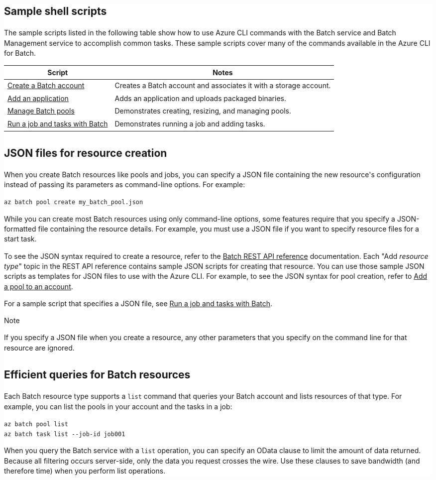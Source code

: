## Sample shell scripts

The sample scripts listed in the following table show how to use Azure CLI commands with the Batch service and Batch Management service to accomplish common tasks. These sample scripts cover many of the commands available in the Azure CLI for Batch. 

| Script | Notes |
|---|---|
| [Create a Batch account](./scripts/batch-cli-sample-create-account.md) | Creates a Batch account and associates it with a storage account. |
| [Add an application](./scripts/batch-cli-sample-add-application.md) | Adds an application and uploads packaged binaries.|
| [Manage Batch pools](./scripts/batch-cli-sample-manage-pool.md) | Demonstrates creating, resizing, and managing pools. |
| [Run a job and tasks with Batch](./scripts/batch-cli-sample-run-job.md) | Demonstrates running a job and adding tasks. |

## JSON files for resource creation

When you create Batch resources like pools and jobs, you can specify a JSON file containing the new resource's configuration instead of passing its parameters as command-line options. For example:

```azurecli
az batch pool create my_batch_pool.json
```

While you can create most Batch resources using only command-line options, some features require that you specify a JSON-formatted file containing the resource details. For example, you must use a JSON file if you want to specify resource files for a start task.

To see the JSON syntax required to create a resource, refer to the [Batch REST API reference][rest_api] documentation. Each "Add *resource type*" topic in the REST API reference contains sample JSON scripts for creating that resource. You can use those sample JSON scripts as templates for JSON files to use with the Azure CLI. For example, to see the JSON syntax for pool creation, refer to [Add a pool to an account][rest_add_pool].

For a sample script that specifies a JSON file, see [Run a job and tasks with Batch](./scripts/batch-cli-sample-run-job.md).

> [!NOTE]
> If you specify a JSON file when you create a resource, any other parameters that you specify on the command line for that resource are ignored.
> 
> 

## Efficient queries for Batch resources

Each Batch resource type supports a `list` command that queries your Batch account and lists resources of that type. For example, you can list the pools in your account and the tasks in a job:

```azurecli
az batch pool list
az batch task list --job-id job001
```

When you query the Batch service with a `list` operation, you can specify an OData clause to limit the amount of data returned. Because all filtering occurs server-side, only the data you request crosses the wire. Use these clauses to save bandwidth (and therefore time) when you perform list operations.


[batch_forum]: https://social.msdn.microsoft.com/forums/azure/home?forum=azurebatch
[github_readme]: https://github.com/Azure/azure-xplat-cli/blob/dev/README.md
[rest_api]: https://msdn.microsoft.com/library/azure/dn820158.aspx
[rest_add_pool]: https://msdn.microsoft.com/library/azure/dn820174.aspx